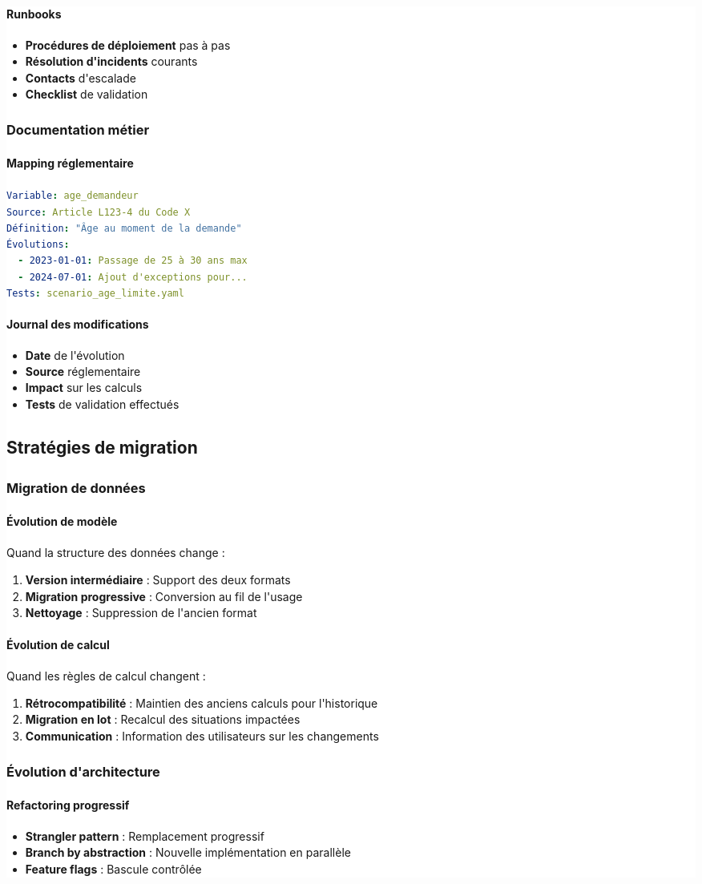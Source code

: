 ```markdown
```

#### Runbooks
- **Procédures de déploiement** pas à pas
- **Résolution d'incidents** courants
- **Contacts** d'escalade
- **Checklist** de validation

### Documentation métier

#### Mapping réglementaire
```yaml
Variable: age_demandeur
Source: Article L123-4 du Code X
Définition: "Âge au moment de la demande"
Évolutions:
  - 2023-01-01: Passage de 25 à 30 ans max
  - 2024-07-01: Ajout d'exceptions pour...
Tests: scenario_age_limite.yaml
```

#### Journal des modifications
- **Date** de l'évolution
- **Source** réglementaire
- **Impact** sur les calculs
- **Tests** de validation effectués

## Stratégies de migration

### Migration de données

#### Évolution de modèle
Quand la structure des données change :
1. **Version intermédiaire** : Support des deux formats
2. **Migration progressive** : Conversion au fil de l'usage
3. **Nettoyage** : Suppression de l'ancien format

#### Évolution de calcul
Quand les règles de calcul changent :
1. **Rétrocompatibilité** : Maintien des anciens calculs pour l'historique
2. **Migration en lot** : Recalcul des situations impactées
3. **Communication** : Information des utilisateurs sur les changements

### Évolution d'architecture

#### Refactoring progressif
- **Strangler pattern** : Remplacement progressif
- **Branch by abstraction** : Nouvelle implémentation en parallèle
- **Feature flags** : Bascule contrôlée
